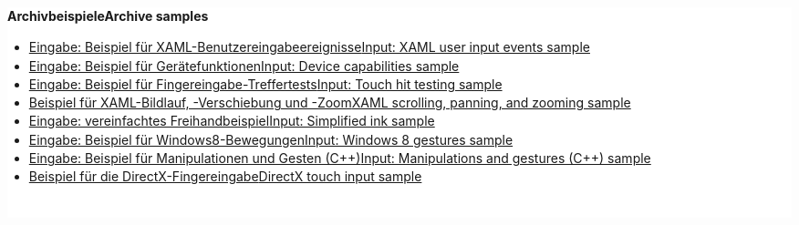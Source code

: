 **<span data-ttu-id="aea2a-226">Archivbeispiele</span><span class="sxs-lookup"><span data-stu-id="aea2a-226">Archive samples</span></span>**
* [<span data-ttu-id="aea2a-227">Eingabe: Beispiel für XAML-Benutzereingabeereignisse</span><span class="sxs-lookup"><span data-stu-id="aea2a-227">Input: XAML user input events sample</span></span>](http://go.microsoft.com/fwlink/p/?linkid=226855)
* [<span data-ttu-id="aea2a-228">Eingabe: Beispiel für Gerätefunktionen</span><span class="sxs-lookup"><span data-stu-id="aea2a-228">Input: Device capabilities sample</span></span>](http://go.microsoft.com/fwlink/p/?linkid=231530)
* [<span data-ttu-id="aea2a-229">Eingabe: Beispiel für Fingereingabe-Treffertests</span><span class="sxs-lookup"><span data-stu-id="aea2a-229">Input: Touch hit testing sample</span></span>](http://go.microsoft.com/fwlink/p/?linkid=231590)
* [<span data-ttu-id="aea2a-230">Beispiel für XAML-Bildlauf, -Verschiebung und -Zoom</span><span class="sxs-lookup"><span data-stu-id="aea2a-230">XAML scrolling, panning, and zooming sample</span></span>](http://go.microsoft.com/fwlink/p/?linkid=251717)
* [<span data-ttu-id="aea2a-231">Eingabe: vereinfachtes Freihandbeispiel</span><span class="sxs-lookup"><span data-stu-id="aea2a-231">Input: Simplified ink sample</span></span>](http://go.microsoft.com/fwlink/p/?linkid=246570)
* [<span data-ttu-id="aea2a-232">Eingabe: Beispiel für Windows8-Bewegungen</span><span class="sxs-lookup"><span data-stu-id="aea2a-232">Input: Windows 8 gestures sample</span></span>](http://go.microsoft.com/fwlink/p/?LinkId=264995)
* [<span data-ttu-id="aea2a-233">Eingabe: Beispiel für Manipulationen und Gesten (C++)</span><span class="sxs-lookup"><span data-stu-id="aea2a-233">Input: Manipulations and gestures (C++) sample</span></span>](http://go.microsoft.com/fwlink/p/?linkid=231605)
* [<span data-ttu-id="aea2a-234">Beispiel für die DirectX-Fingereingabe</span><span class="sxs-lookup"><span data-stu-id="aea2a-234">DirectX touch input sample</span></span>](http://go.microsoft.com/fwlink/p/?LinkID=231627)
 

 




